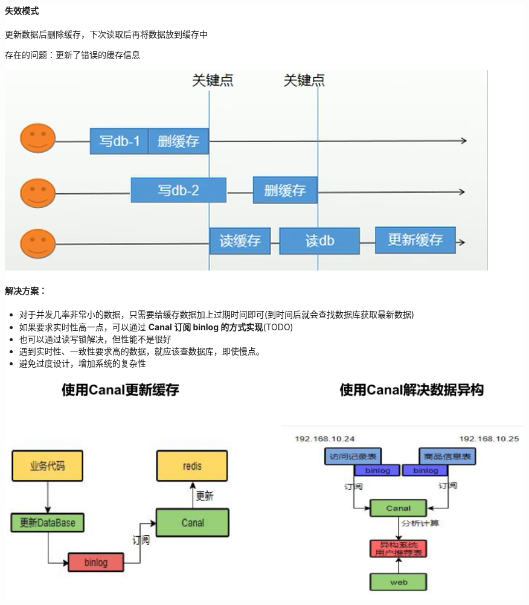 

#### 失效模式

更新数据后删除缓存，下次读取后再将数据放到缓存中

存在的问题：更新了错误的缓存信息

 ![image-20220606162418727](04_缓存.assets/image-20220606162418727.png)

#### 解决方案：

- 对于并发几率非常小的数据，只需要给缓存数据加上过期时间即可(到时间后就会查找数据库获取最新数据)
- 如果要求实时性高一点，可以通过 **Canal 订阅 binlog 的方式实现**(TODO)
- 也可以通过读写锁解决，但性能不是很好
- 遇到实时性、一致性要求高的数据，就应该查数据库，即使慢点。
- 避免过度设计，增加系统的复杂性

 ![img](04_缓存.assets/81f6957ce5d832a099fa22a39b8e3326.png)
